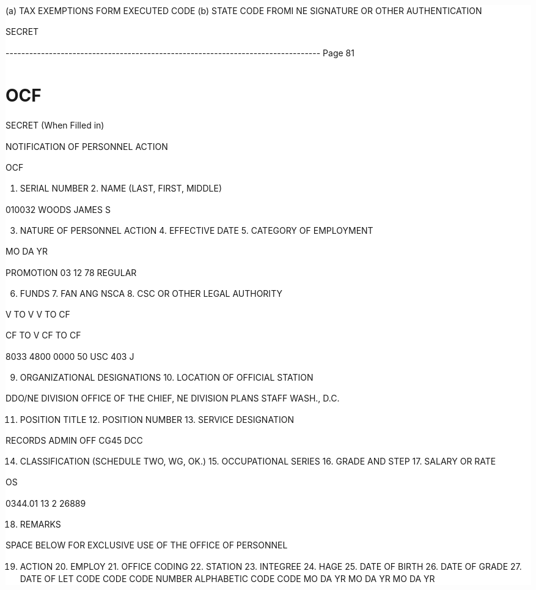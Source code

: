 (a) TAX EXEMPTIONS
FORM EXECUTED
CODE
(b) STATE CODE
FROMI NE
SIGNATURE OR OTHER AUTHENTICATION

SECRET


-------------------------------------------------------------------------------- Page 81

# OCF

SECRET
(When Filled in)

NOTIFICATION OF PERSONNEL ACTION

OCF

1. SERIAL NUMBER 2. NAME (LAST, FIRST, MIDDLE)

010032 WOODS JAMES S

3. NATURE OF PERSONNEL ACTION 4. EFFECTIVE DATE 5. CATEGORY OF EMPLOYMENT

MO DA YR

PROMOTION 03 12 78 REGULAR

6. FUNDS 7. FAN ANG NSCA 8. CSC OR OTHER LEGAL AUTHORITY

V TO V V TO CF

CF TO V CF TO CF

8033 4800 0000 50 USC 403 J

9. ORGANIZATIONAL DESIGNATIONS 10. LOCATION OF OFFICIAL STATION

DDO/NE DIVISION
OFFICE OF THE CHIEF, NE DIVISION
PLANS STAFF WASH., D.C.

11. POSITION TITLE 12. POSITION NUMBER 13. SERVICE DESIGNATION

RECORDS ADMIN OFF CG45 DCC

14. CLASSIFICATION (SCHEDULE TWO, WG, OK.) 15. OCCUPATIONAL SERIES 16. GRADE AND STEP 17. SALARY OR RATE

OS

0344.01 13 2 26889

18. REMARKS

SPACE BELOW FOR EXCLUSIVE USE OF THE OFFICE OF PERSONNEL

19. ACTION 20. EMPLOY 21. OFFICE CODING 22. STATION 23. INTEGREE 24. HAGE 25. DATE OF BIRTH 26. DATE OF GRADE 27. DATE OF LET
    CODE CODE CODE NUMBER ALPHABETIC CODE CODE MO DA YR MO DA YR MO DA YR
